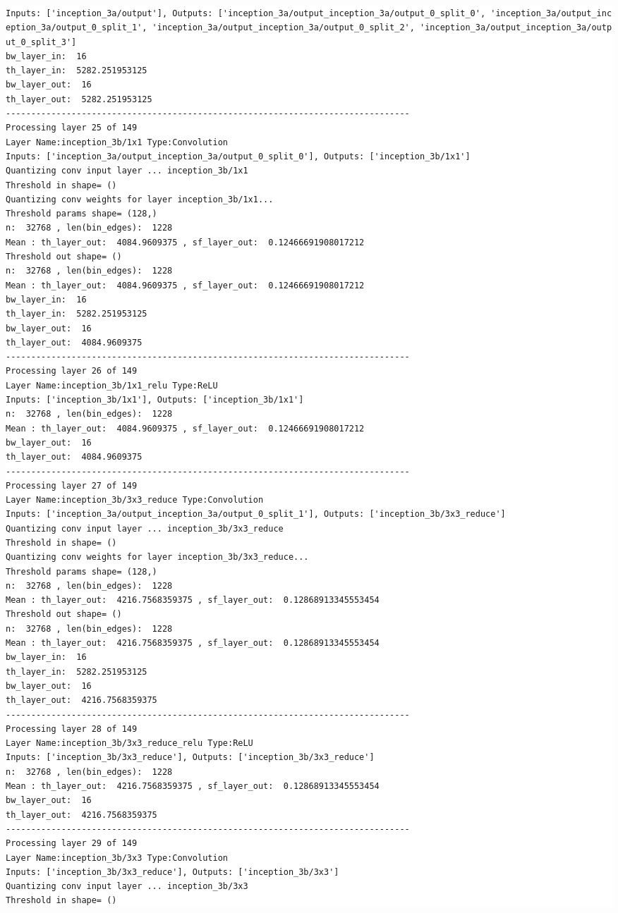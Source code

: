     Inputs: ['inception_3a/output'], Outputs: ['inception_3a/output_inception_3a/output_0_split_0', 'inception_3a/output_inception_3a/output_0_split_1', 'inception_3a/output_inception_3a/output_0_split_2', 'inception_3a/output_inception_3a/output_0_split_3']
    bw_layer_in:  16
    th_layer_in:  5282.251953125
    bw_layer_out:  16
    th_layer_out:  5282.251953125
    --------------------------------------------------------------------------------
    Processing layer 25 of 149
    Layer Name:inception_3b/1x1 Type:Convolution
    Inputs: ['inception_3a/output_inception_3a/output_0_split_0'], Outputs: ['inception_3b/1x1']
    Quantizing conv input layer ... inception_3b/1x1
    Threshold in shape= ()
    Quantizing conv weights for layer inception_3b/1x1...
    Threshold params shape= (128,)
    n:  32768 , len(bin_edges):  1228
    Mean : th_layer_out:  4084.9609375 , sf_layer_out:  0.12466691908017212
    Threshold out shape= ()
    n:  32768 , len(bin_edges):  1228
    Mean : th_layer_out:  4084.9609375 , sf_layer_out:  0.12466691908017212
    bw_layer_in:  16
    th_layer_in:  5282.251953125
    bw_layer_out:  16
    th_layer_out:  4084.9609375
    --------------------------------------------------------------------------------
    Processing layer 26 of 149
    Layer Name:inception_3b/1x1_relu Type:ReLU
    Inputs: ['inception_3b/1x1'], Outputs: ['inception_3b/1x1']
    n:  32768 , len(bin_edges):  1228
    Mean : th_layer_out:  4084.9609375 , sf_layer_out:  0.12466691908017212
    bw_layer_out:  16
    th_layer_out:  4084.9609375
    --------------------------------------------------------------------------------
    Processing layer 27 of 149
    Layer Name:inception_3b/3x3_reduce Type:Convolution
    Inputs: ['inception_3a/output_inception_3a/output_0_split_1'], Outputs: ['inception_3b/3x3_reduce']
    Quantizing conv input layer ... inception_3b/3x3_reduce
    Threshold in shape= ()
    Quantizing conv weights for layer inception_3b/3x3_reduce...
    Threshold params shape= (128,)
    n:  32768 , len(bin_edges):  1228
    Mean : th_layer_out:  4216.7568359375 , sf_layer_out:  0.12868913345553454
    Threshold out shape= ()
    n:  32768 , len(bin_edges):  1228
    Mean : th_layer_out:  4216.7568359375 , sf_layer_out:  0.12868913345553454
    bw_layer_in:  16
    th_layer_in:  5282.251953125
    bw_layer_out:  16
    th_layer_out:  4216.7568359375
    --------------------------------------------------------------------------------
    Processing layer 28 of 149
    Layer Name:inception_3b/3x3_reduce_relu Type:ReLU
    Inputs: ['inception_3b/3x3_reduce'], Outputs: ['inception_3b/3x3_reduce']
    n:  32768 , len(bin_edges):  1228
    Mean : th_layer_out:  4216.7568359375 , sf_layer_out:  0.12868913345553454
    bw_layer_out:  16
    th_layer_out:  4216.7568359375
    --------------------------------------------------------------------------------
    Processing layer 29 of 149
    Layer Name:inception_3b/3x3 Type:Convolution
    Inputs: ['inception_3b/3x3_reduce'], Outputs: ['inception_3b/3x3']
    Quantizing conv input layer ... inception_3b/3x3
    Threshold in shape= ()
